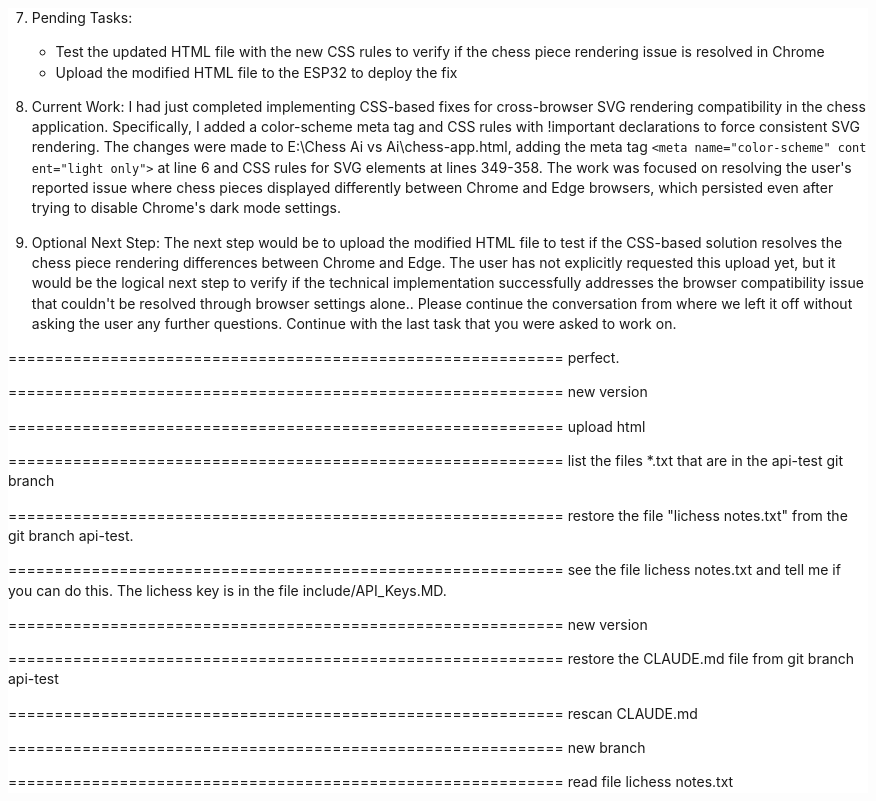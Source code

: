 7. Pending Tasks:
   - Test the updated HTML file with the new CSS rules to verify if the chess piece rendering issue is resolved in Chrome
   - Upload the modified HTML file to the ESP32 to deploy the fix

8. Current Work:
   I had just completed implementing CSS-based fixes for cross-browser SVG rendering compatibility in the chess application. Specifically, I added a color-scheme meta tag and CSS rules with !important declarations to force consistent SVG rendering. The changes were made to E:\Chess Ai vs Ai\chess-app.html, adding the meta tag `<meta name="color-scheme" content="light only">` at line 6 and CSS rules for SVG elements at lines 349-358. The work was focused on resolving the user's reported issue where chess pieces displayed differently between Chrome and Edge browsers, which persisted even after trying to disable Chrome's dark mode settings.

9. Optional Next Step:
   The next step would be to upload the modified HTML file to test if the CSS-based solution resolves the chess piece rendering differences between Chrome and Edge. The user has not explicitly requested this upload yet, but it would be the logical next step to verify if the technical implementation successfully addresses the browser compatibility issue that couldn't be resolved through browser settings alone..
Please continue the conversation from where we left it off without asking the user any further questions. Continue with the last task that you were asked to work on.

============================================================
perfect.

============================================================
new version

============================================================
upload html

============================================================
list the files *.txt that are in the api-test git branch

============================================================
restore the file "lichess notes.txt" from the git branch api-test.

============================================================
see the file lichess notes.txt and tell me if you can do this. The lichess key is in the file include/API_Keys.MD.

============================================================
new version

============================================================
restore the CLAUDE.md file from git branch api-test

============================================================
rescan CLAUDE.md

============================================================
new branch

============================================================
read file lichess notes.txt
